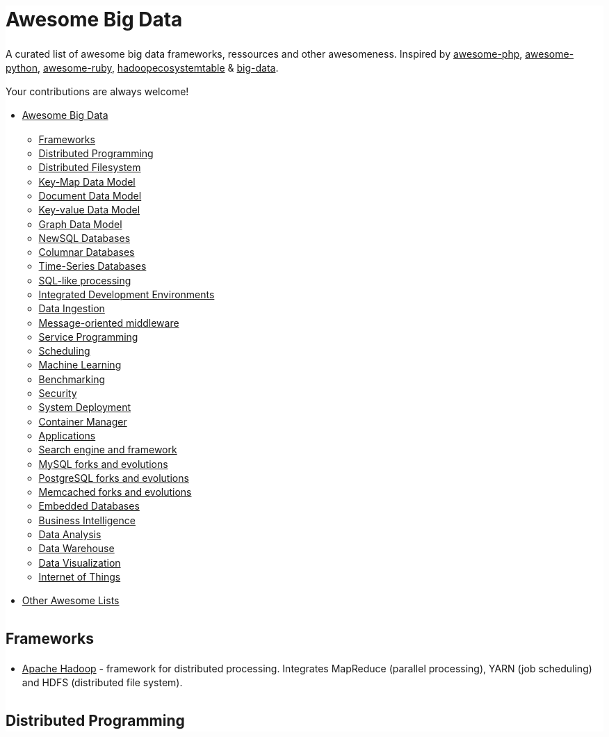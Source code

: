 # Awesome Big Data

A curated list of awesome big data frameworks, ressources and other awesomeness. Inspired by [awesome-php](https://github.com/ziadoz/awesome-php), [awesome-python](https://github.com/vinta/awesome-python), [awesome-ruby](https://github.com/Sdogruyol/awesome-ruby), [hadoopecosystemtable](http://hadoopecosystemtable.github.io/) & [big-data](http://blog.andreamostosi.name/big-data/).

Your contributions are always welcome!

- [Awesome Big Data](#awesome-bigdata)
    - [Frameworks](#frameworks)
    - [Distributed Programming](#distributed-programming)
    - [Distributed Filesystem](#distributed-filesystem)
    - [Key-Map Data Model](#key-map-data-model)
    - [Document Data Model](#document-data-model)
    - [Key-value Data Model](#key-value-data-model)
    - [Graph Data Model](#graph-data-model)
    - [NewSQL Databases](#newsql-databases)
    - [Columnar Databases](#columnar-databases)
    - [Time-Series Databases](#time-series-databases)
    - [SQL-like processing](#sql-like-processing)
    - [Integrated Development Environments](#integrated-development-environments)
    - [Data Ingestion](#data-ingestion)
    - [Message-oriented middleware](#message-oriented-middleware)
    - [Service Programming](#service-programming)
    - [Scheduling](#scheduling)
    - [Machine Learning](#machine-learning)
    - [Benchmarking](#benchmarking)
    - [Security](#security)
    - [System Deployment](#system-deployment)
    - [Container Manager](#container-manager)
    - [Applications](#applications)
    - [Search engine and framework](#search-engine-and-framework)
    - [MySQL forks and evolutions](#mysql-forks-and-evolutions)
    - [PostgreSQL forks and evolutions](#postgresql-forks-and-evolutions)
    - [Memcached forks and evolutions](#memcached-forks-and-evolutions)
    - [Embedded Databases](#embedded-databases)
    - [Business Intelligence](#business-intelligence)
    - [Data Analysis](#data-analysis)
    - [Data Warehouse](#data-warehouse)
    - [Data Visualization](#data-visualization)
    - [Internet of Things](#internet-of-things)

- [Other Awesome Lists](#other-awesome-lists)


## Frameworks

* [Apache Hadoop](http://hadoop.apache.org/) - framework for distributed processing. Integrates MapReduce (parallel processing), YARN (job scheduling) and HDFS (distributed file system).

## Distributed Programming
